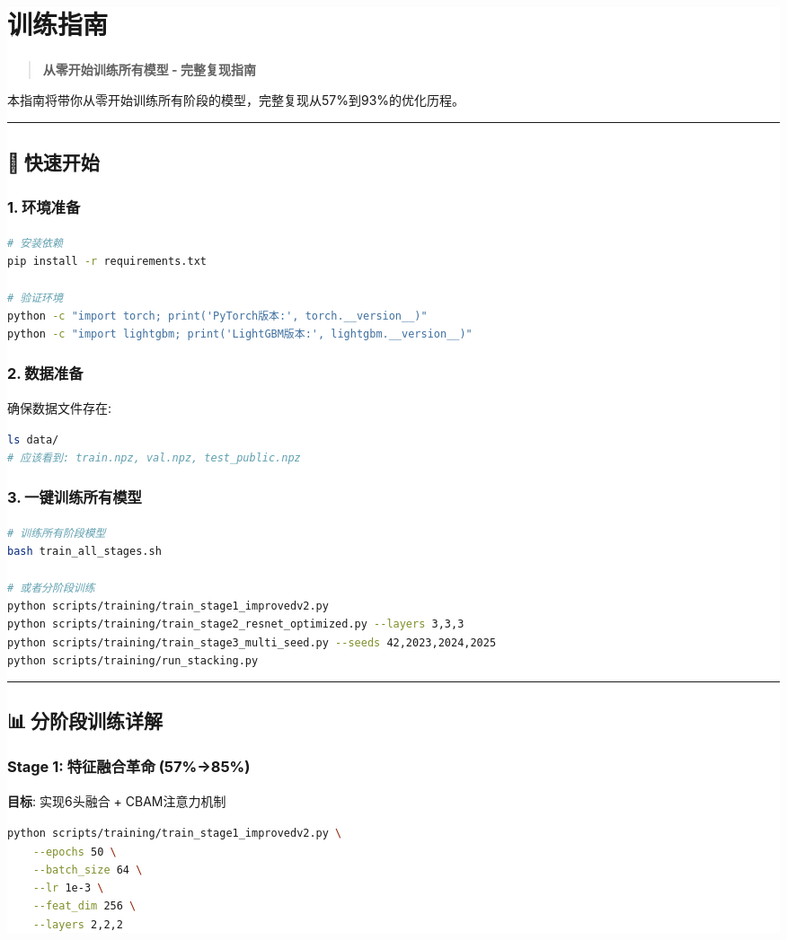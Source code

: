 # 训练指南

> **从零开始训练所有模型 - 完整复现指南**

本指南将带你从零开始训练所有阶段的模型，完整复现从57%到93%的优化历程。

---

## 🚀 快速开始

### 1. 环境准备

```bash
# 安装依赖
pip install -r requirements.txt

# 验证环境
python -c "import torch; print('PyTorch版本:', torch.__version__)"
python -c "import lightgbm; print('LightGBM版本:', lightgbm.__version__)"
```

### 2. 数据准备

确保数据文件存在:
```bash
ls data/
# 应该看到: train.npz, val.npz, test_public.npz
```

### 3. 一键训练所有模型

```bash
# 训练所有阶段模型
bash train_all_stages.sh

# 或者分阶段训练
python scripts/training/train_stage1_improvedv2.py
python scripts/training/train_stage2_resnet_optimized.py --layers 3,3,3
python scripts/training/train_stage3_multi_seed.py --seeds 42,2023,2024,2025
python scripts/training/run_stacking.py
```

---

## 📊 分阶段训练详解

### Stage 1: 特征融合革命 (57%→85%)

**目标**: 实现6头融合 + CBAM注意力机制

```bash
python scripts/training/train_stage1_improvedv2.py \
    --epochs 50 \
    --batch_size 64 \
    --lr 1e-3 \
    --feat_dim 256 \
    --layers 2,2,2
```
